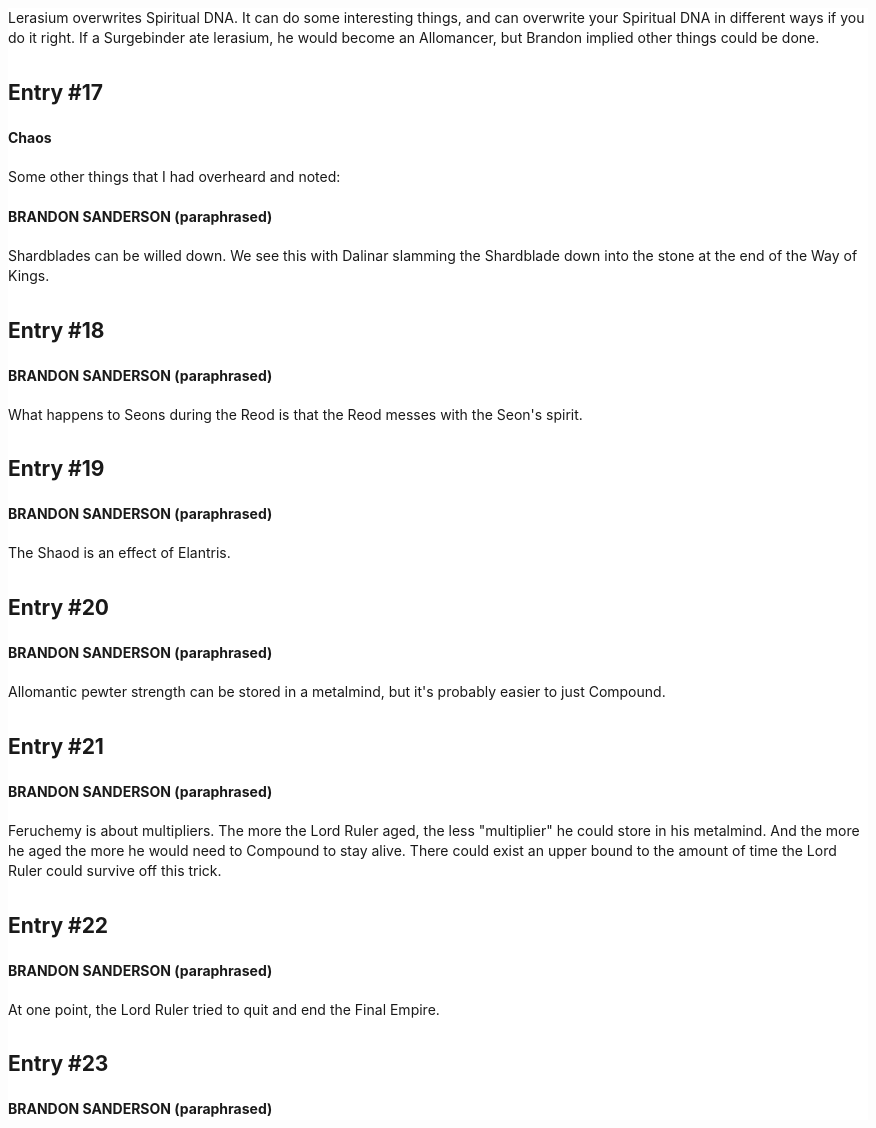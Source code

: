 Lerasium overwrites Spiritual DNA. It can do some interesting things, and can overwrite your Spiritual DNA in different ways if you do it right. If a Surgebinder ate lerasium, he would become an Allomancer, but Brandon implied other things could be done.

## Entry #17

#### Chaos

Some other things that I had overheard and noted:

#### BRANDON SANDERSON (paraphrased)

Shardblades can be willed down. We see this with Dalinar slamming the Shardblade down into the stone at the end of the Way of Kings.

## Entry #18

#### BRANDON SANDERSON (paraphrased)

What happens to Seons during the Reod is that the Reod messes with the Seon's spirit.

## Entry #19

#### BRANDON SANDERSON (paraphrased)

The Shaod is an effect of Elantris.

## Entry #20

#### BRANDON SANDERSON (paraphrased)

Allomantic pewter strength can be stored in a metalmind, but it's probably easier to just Compound.

## Entry #21

#### BRANDON SANDERSON (paraphrased)

Feruchemy is about multipliers. The more the Lord Ruler aged, the less "multiplier" he could store in his metalmind. And the more he aged the more he would need to Compound to stay alive. There could exist an upper bound to the amount of time the Lord Ruler could survive off this trick.

## Entry #22

#### BRANDON SANDERSON (paraphrased)

At one point, the Lord Ruler tried to quit and end the Final Empire.

## Entry #23

#### BRANDON SANDERSON (paraphrased)
